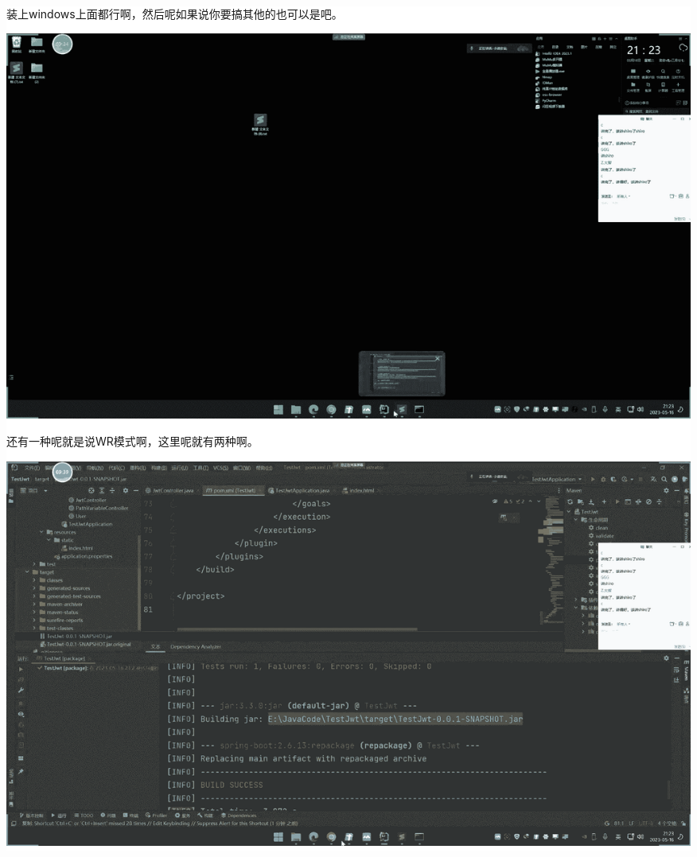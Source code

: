 装上windows上面都行啊，然后呢如果说你要搞其他的也可以是吧。

![](img/d8f07c05240027d10c48a3c4f2867a06_195.png)

还有一种呢就是说WR模式啊，这里呢就有两种啊。

![](img/d8f07c05240027d10c48a3c4f2867a06_197.png)
